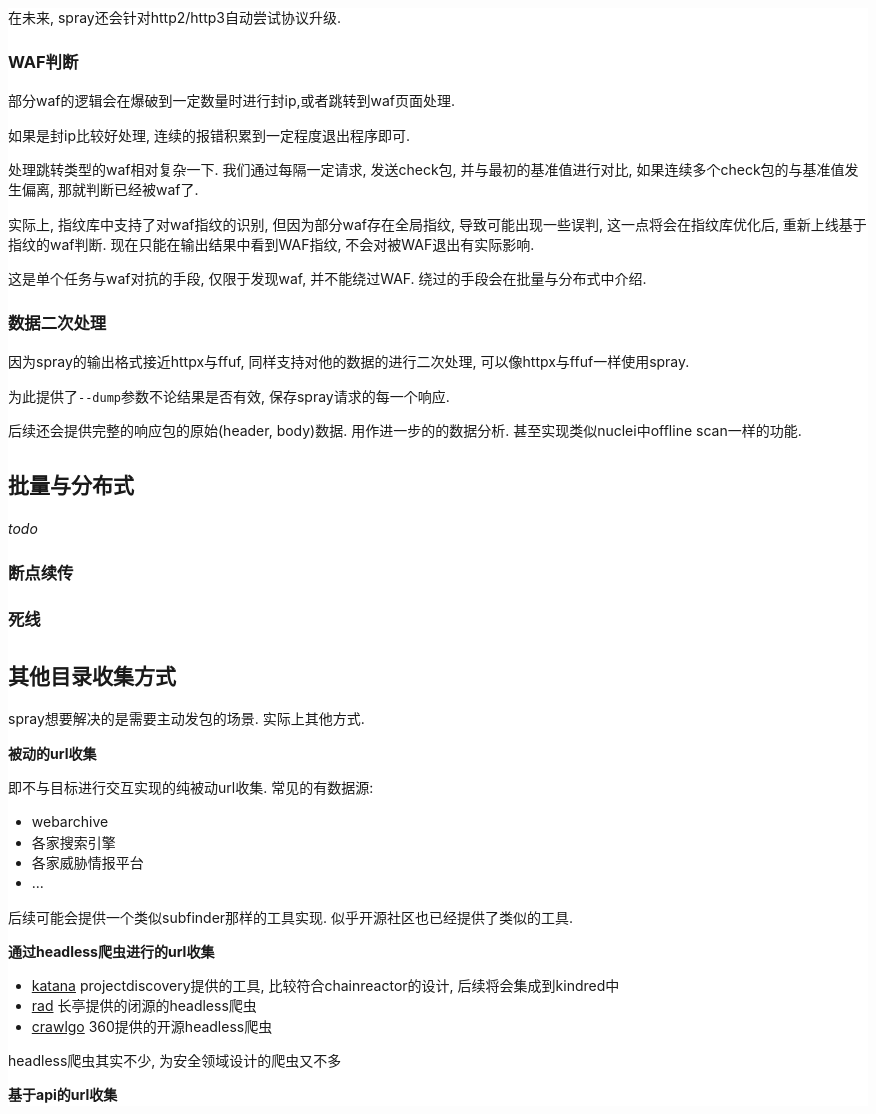 在未来, spray还会针对http2/http3自动尝试协议升级. 

### WAF判断

部分waf的逻辑会在爆破到一定数量时进行封ip,或者跳转到waf页面处理. 

如果是封ip比较好处理, 连续的报错积累到一定程度退出程序即可.

处理跳转类型的waf相对复杂一下. 我们通过每隔一定请求, 发送check包, 并与最初的基准值进行对比, 如果连续多个check包的与基准值发生偏离, 那就判断已经被waf了. 

实际上, 指纹库中支持了对waf指纹的识别, 但因为部分waf存在全局指纹, 导致可能出现一些误判, 这一点将会在指纹库优化后, 重新上线基于指纹的waf判断. 现在只能在输出结果中看到WAF指纹, 不会对被WAF退出有实际影响. 

这是单个任务与waf对抗的手段, 仅限于发现waf, 并不能绕过WAF. 绕过的手段会在批量与分布式中介绍. 

### 数据二次处理

因为spray的输出格式接近httpx与ffuf, 同样支持对他的数据的进行二次处理, 可以像httpx与ffuf一样使用spray.

为此提供了`--dump`参数不论结果是否有效, 保存spray请求的每一个响应.

后续还会提供完整的响应包的原始(header, body)数据. 用作进一步的的数据分析. 甚至实现类似nuclei中offline scan一样的功能. 

## 批量与分布式

 *todo*

### 断点续传

### 死线

## 其他目录收集方式

spray想要解决的是需要主动发包的场景. 实际上其他方式.

**被动的url收集**

即不与目标进行交互实现的纯被动url收集. 常见的有数据源:

* webarchive
* 各家搜索引擎
* 各家威胁情报平台
* ...

后续可能会提供一个类似subfinder那样的工具实现. 似乎开源社区也已经提供了类似的工具.

**通过headless爬虫进行的url收集**

* [katana](https://github.com/projectdiscovery/katana)  projectdiscovery提供的工具, 比较符合chainreactor的设计, 后续将会集成到kindred中
* [rad](https://github.com/chaitin/rad) 长亭提供的闭源的headless爬虫
* [crawlgo](https://github.com/Qianlitp/crawlergo) 360提供的开源headless爬虫

headless爬虫其实不少, 为安全领域设计的爬虫又不多

**基于api的url收集**
